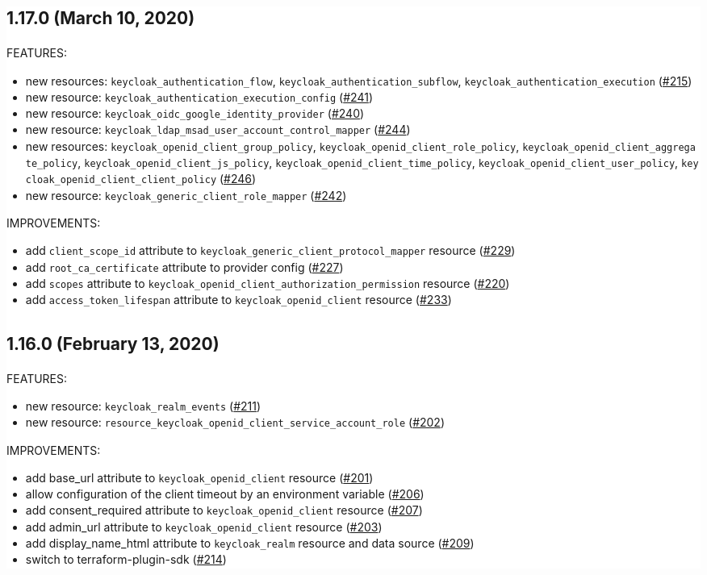 ## 1.17.0 (March 10, 2020)

FEATURES:

* new resources: `keycloak_authentication_flow`, `keycloak_authentication_subflow`, `keycloak_authentication_execution` ([#215](https://github.com/joed22636/terraform-provider-keycloak/pull/215))
* new resource: `keycloak_authentication_execution_config` ([#241](https://github.com/joed22636/terraform-provider-keycloak/pull/241))
* new resource: `keycloak_oidc_google_identity_provider` ([#240](https://github.com/joed22636/terraform-provider-keycloak/pull/240))
* new resource: `keycloak_ldap_msad_user_account_control_mapper` ([#244](https://github.com/joed22636/terraform-provider-keycloak/pull/244))
* new resources: `keycloak_openid_client_group_policy`, `keycloak_openid_client_role_policy`, `keycloak_openid_client_aggregate_policy`, `keycloak_openid_client_js_policy`, `keycloak_openid_client_time_policy`, `keycloak_openid_client_user_policy`, `keycloak_openid_client_client_policy` ([#246](https://github.com/joed22636/terraform-provider-keycloak/pull/246))
* new resource: `keycloak_generic_client_role_mapper` ([#242](https://github.com/joed22636/terraform-provider-keycloak/pull/242))

IMPROVEMENTS:

* add `client_scope_id` attribute to `keycloak_generic_client_protocol_mapper` resource ([#229](https://github.com/joed22636/terraform-provider-keycloak/pull/229))
* add `root_ca_certificate` attribute to provider config ([#227](https://github.com/joed22636/terraform-provider-keycloak/pull/227))
* add `scopes` attribute to `keycloak_openid_client_authorization_permission` resource ([#220](https://github.com/joed22636/terraform-provider-keycloak/pull/220))
* add `access_token_lifespan` attribute to `keycloak_openid_client` resource ([#233](https://github.com/joed22636/terraform-provider-keycloak/pull/233))

## 1.16.0 (February 13, 2020)

FEATURES:

* new resource: `keycloak_realm_events` ([#211](https://github.com/joed22636/terraform-provider-keycloak/pull/211))
* new resource: `resource_keycloak_openid_client_service_account_role` ([#202](https://github.com/joed22636/terraform-provider-keycloak/pull/202))

IMPROVEMENTS:

* add base_url attribute to `keycloak_openid_client` resource ([#201](https://github.com/joed22636/terraform-provider-keycloak/pull/201))
* allow configuration of the client timeout by an environment variable ([#206](https://github.com/joed22636/terraform-provider-keycloak/pull/206))
* add consent_required attribute to `keycloak_openid_client` resource ([#207](https://github.com/joed22636/terraform-provider-keycloak/pull/207))
* add admin_url attribute to `keycloak_openid_client` resource ([#203](https://github.com/joed22636/terraform-provider-keycloak/pull/203))
* add display_name_html attribute to `keycloak_realm` resource and data source ([#209](https://github.com/joed22636/terraform-provider-keycloak/pull/209))
* switch to terraform-plugin-sdk ([#214](https://github.com/joed22636/terraform-provider-keycloak/pull/214))
